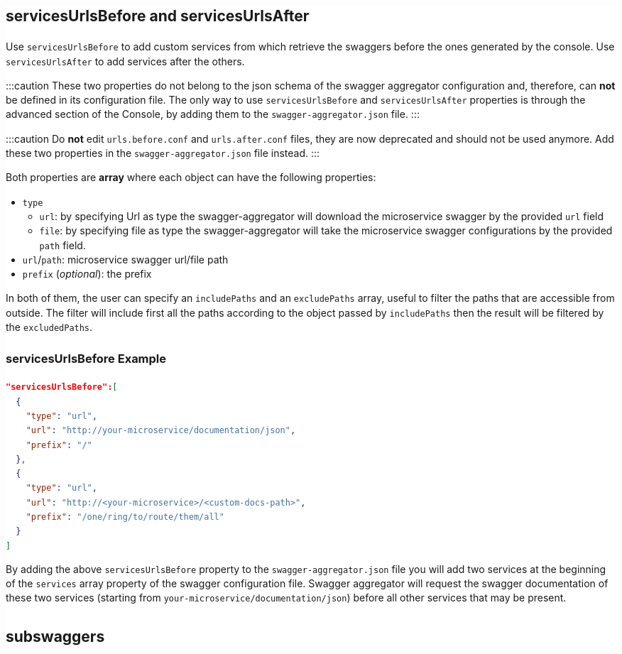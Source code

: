 ## servicesUrlsBefore and servicesUrlsAfter

Use `servicesUrlsBefore` to add custom services from which retrieve the swaggers before the ones generated by the console. Use `servicesUrlsAfter` to add services after the others.

:::caution
These two properties do not belong to the json schema of the swagger aggregator configuration and, therefore, can **not** be defined in its configuration file. The only way to use `servicesUrlsBefore` and `servicesUrlsAfter` properties is through the advanced section of the Console, by adding them to the `swagger-aggregator.json` file.
:::

:::caution
Do **not** edit `urls.before.conf` and `urls.after.conf` files, they are now deprecated and should not be used anymore. Add these two properties in the `swagger-aggregator.json` file instead.
:::

Both properties are **array** where each object can have the following properties:

- `type`
  - `url`: by specifying Url as type the swagger-aggregator will download the microservice swagger by the provided `url` field
  - `file`: by specifying file as type the swagger-aggregator will take the microservice swagger configurations by the provided `path` field.
- `url`/`path`: microservice swagger url/file path
- `prefix` (_optional_): the prefix

In both of them, the user can specify an `includePaths` and an `excludePaths` array, useful to filter the paths that are accessible from outside. The filter will include first all the paths according to the object passed by `includePaths` then the result will be filtered by the `excludedPaths`.

### servicesUrlsBefore Example

```json
"servicesUrlsBefore":[
  {
    "type": "url",
    "url": "http://your-microservice/documentation/json",
    "prefix": "/"
  },
  {
    "type": "url",
    "url": "http://<your-microservice>/<custom-docs-path>",
    "prefix": "/one/ring/to/route/them/all"
  }
]
```

By adding the above `servicesUrlsBefore` property to the `swagger-aggregator.json` file you will add two services at the beginning of the `services` array property of the swagger configuration file. Swagger aggregator will request the swagger documentation of these two services (starting from `your-microservice/documentation/json`) before all other services that may be present.

## subswaggers
